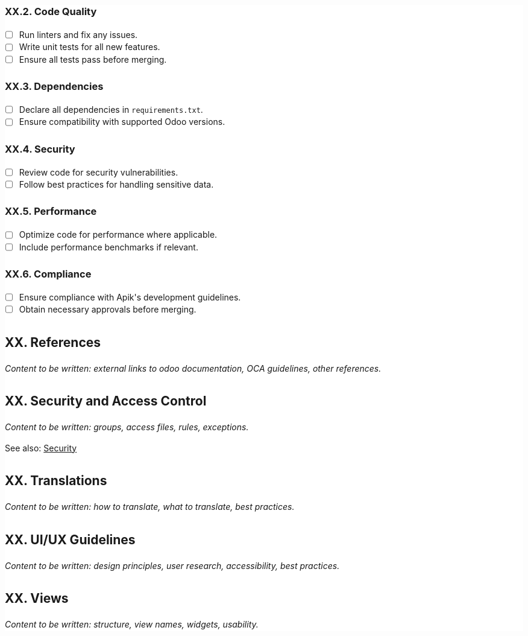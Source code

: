 ### XX.2. Code Quality

- [ ] Run linters and fix any issues.
- [ ] Write unit tests for all new features.
- [ ] Ensure all tests pass before merging.

### XX.3. Dependencies

- [ ] Declare all dependencies in `requirements.txt`.
- [ ] Ensure compatibility with supported Odoo versions.

### XX.4. Security

- [ ] Review code for security vulnerabilities.
- [ ] Follow best practices for handling sensitive data.

### XX.5. Performance

- [ ] Optimize code for performance where applicable.
- [ ] Include performance benchmarks if relevant.

### XX.6. Compliance

- [ ] Ensure compliance with Apik's development guidelines.
- [ ] Obtain necessary approvals before merging.

## XX. References

*Content to be written: external links to odoo documentation, OCA guidelines, other references.*


## XX. Security and Access Control

*Content to be written: groups, access files, rules, exceptions.*

See also: [Security](https://www.odoo.com/documentation/19.0/developer/reference/backend/security.html)


## XX. Translations

*Content to be written: how to translate, what to translate, best practices.*


## XX. UI/UX Guidelines

*Content to be written: design principles, user research, accessibility, best practices.*


## XX. Views

*Content to be written: structure, view names, widgets, usability.*
